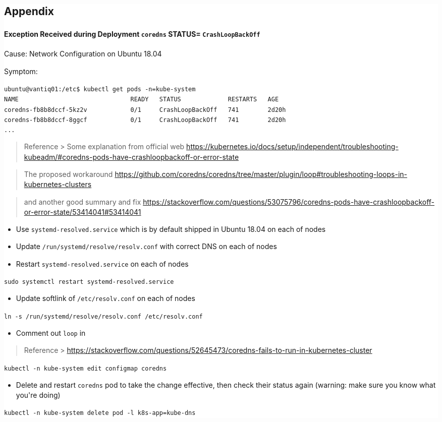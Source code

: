 ## Appendix

#### Exception Received during Deployment ```coredns``` STATUS= ```CrashLoopBackOff```

Cause: Network Configuration on Ubuntu 18.04

Symptom:
```
ubuntu@vantiq01:/etc$ kubectl get pods -n=kube-system
NAME                               READY   STATUS             RESTARTS   AGE
coredns-fb8b8dccf-5kz2v            0/1     CrashLoopBackOff   741        2d20h
coredns-fb8b8dccf-8ggcf            0/1     CrashLoopBackOff   741        2d20h
...
```

> Reference > Some explanation from official web
https://kubernetes.io/docs/setup/independent/troubleshooting-kubeadm/#coredns-pods-have-crashloopbackoff-or-error-state

> The proposed workaround
https://github.com/coredns/coredns/tree/master/plugin/loop#troubleshooting-loops-in-kubernetes-clusters

> and another good summary and fix
https://stackoverflow.com/questions/53075796/coredns-pods-have-crashloopbackoff-or-error-state/53414041#53414041


- Use ```systemd-resolved.service``` which is by default shipped in Ubuntu 18.04 on each of nodes

- Update ```/run/systemd/resolve/resolv.conf``` with correct DNS on each of nodes

- Restart ```systemd-resolved.service``` on each of nodes
```
sudo systemctl restart systemd-resolved.service
```

- Update softlink of ```/etc/resolv.conf``` on each of nodes
```
ln -s /run/systemd/resolve/resolv.conf /etc/resolv.conf
```

- Comment out ```loop``` in

> Reference > https://stackoverflow.com/questions/52645473/coredns-fails-to-run-in-kubernetes-cluster

```
kubectl -n kube-system edit configmap coredns
```

- Delete and restart ```coredns``` pod to take the change effective, then check their status again (warning: make sure you know what you're doing)

```
kubectl -n kube-system delete pod -l k8s-app=kube-dns
```
